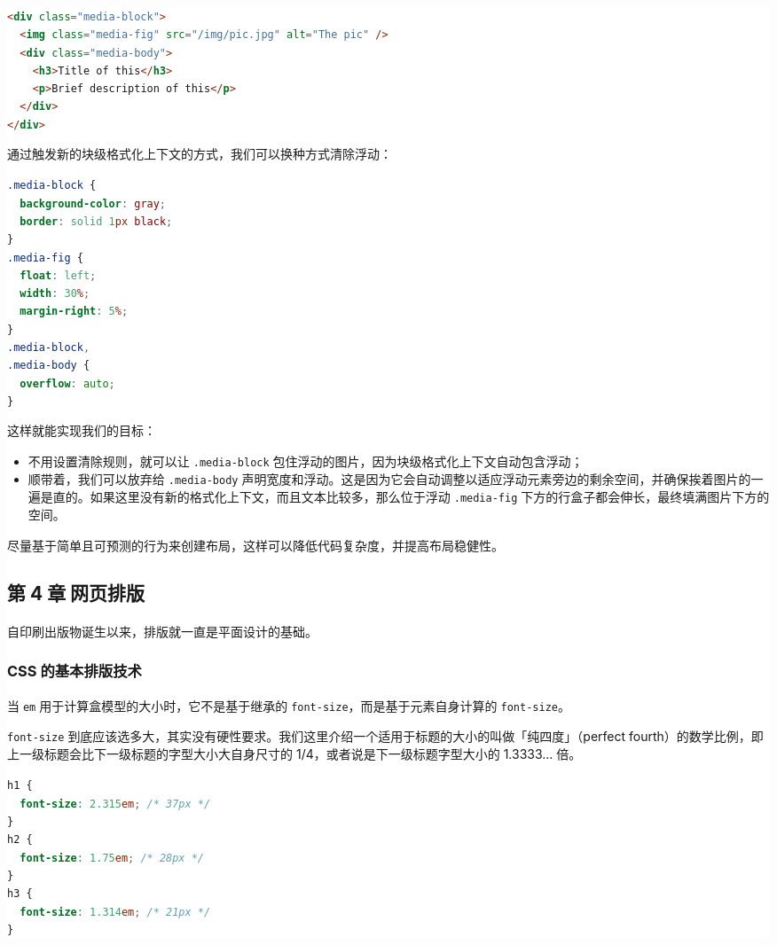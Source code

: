 ```html
<div class="media-block">
  <img class="media-fig" src="/img/pic.jpg" alt="The pic" />
  <div class="media-body">
    <h3>Title of this</h3>
    <p>Brief description of this</p>
  </div>
</div>
```

通过触发新的块级格式化上下文的方式，我们可以换种方式清除浮动：

```css
.media-block {
  background-color: gray;
  border: solid 1px black;
}
.media-fig {
  float: left;
  width: 30%;
  margin-right: 5%;
}
.media-block,
.media-body {
  overflow: auto;
}
```

这样就能实现我们的目标：

- 不用设置清除规则，就可以让 `.media-block` 包住浮动的图片，因为块级格式化上下文自动包含浮动；
- 顺带着，我们可以放弃给 `.media-body` 声明宽度和浮动。这是因为它会自动调整以适应浮动元素旁边的剩余空间，并确保挨着图片的一遍是直的。如果这里没有新的格式化上下文，而且文本比较多，那么位于浮动 `.media-fig` 下方的行盒子都会伸长，最终填满图片下方的空间。

尽量基于简单且可预测的行为来创建布局，这样可以降低代码复杂度，并提高布局稳健性。

## 第 4 章 网页排版

自印刷出版物诞生以来，排版就一直是平面设计的基础。

### CSS 的基本排版技术

当 `em` 用于计算盒模型的大小时，它不是基于继承的 `font-size`，而是基于元素自身计算的 `font-size`。

`font-size` 到底应该选多大，其实没有硬性要求。我们这里介绍一个适用于标题的大小的叫做「纯四度」（perfect fourth）的数学比例，即上一级标题会比下一级标题的字型大小大自身尺寸的 1/4，或者说是下一级标题字型大小的 1.3333... 倍。

```css
h1 {
  font-size: 2.315em; /* 37px */
}
h2 {
  font-size: 1.75em; /* 28px */
}
h3 {
  font-size: 1.314em; /* 21px */
}
```
